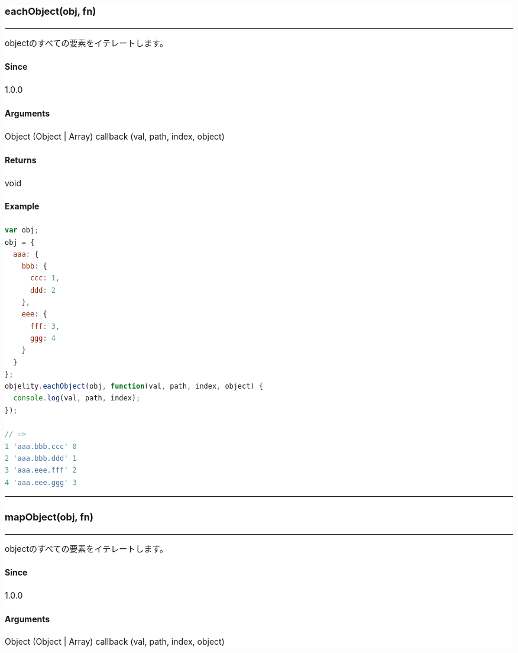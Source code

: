 ### eachObject(obj, fn)
---

objectのすべての要素をイテレートします。

#### Since
1.0.0

#### Arguments
Object (Object | Array)
callback (val, path, index, object)

#### Returns
void

#### Example

```js
var obj;
obj = {
  aaa: {
    bbb: {
      ccc: 1,
      ddd: 2
    },
    eee: {
      fff: 3,
      ggg: 4
    }
  }
};
objelity.eachObject(obj, function(val, path, index, object) {
  console.log(val, path, index);
});

// =>
1 'aaa.bbb.ccc' 0
2 'aaa.bbb.ddd' 1
3 'aaa.eee.fff' 2
4 'aaa.eee.ggg' 3
```

---
### mapObject(obj, fn)
---

objectのすべての要素をイテレートします。

#### Since
1.0.0

#### Arguments
Object (Object | Array)
callback (val, path, index, object)

